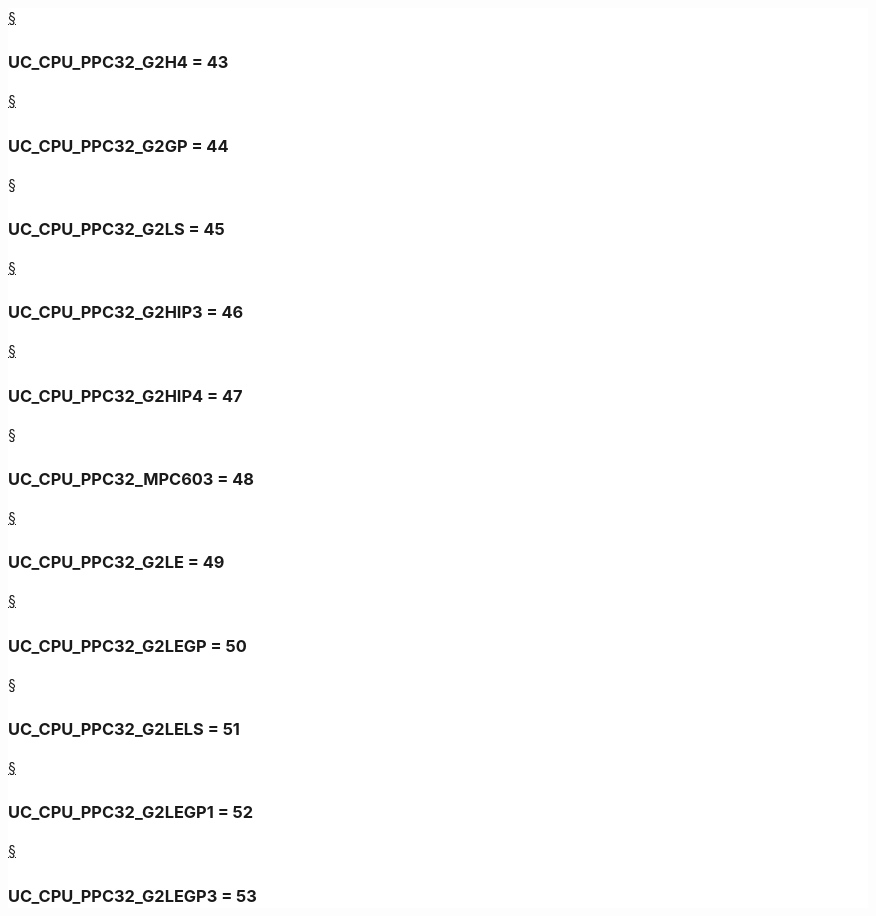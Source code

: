 [§](https://docs.rs/unicorn-engine/latest/unicorn_engine/enum.PpcCpuModel.html#variant.UC_CPU_PPC32_G2H4)

### UC\_CPU\_PPC32\_G2H4 = 43

[§](https://docs.rs/unicorn-engine/latest/unicorn_engine/enum.PpcCpuModel.html#variant.UC_CPU_PPC32_G2GP)

### UC\_CPU\_PPC32\_G2GP = 44

[§](https://docs.rs/unicorn-engine/latest/unicorn_engine/enum.PpcCpuModel.html#variant.UC_CPU_PPC32_G2LS)

### UC\_CPU\_PPC32\_G2LS = 45

[§](https://docs.rs/unicorn-engine/latest/unicorn_engine/enum.PpcCpuModel.html#variant.UC_CPU_PPC32_G2HIP3)

### UC\_CPU\_PPC32\_G2HIP3 = 46

[§](https://docs.rs/unicorn-engine/latest/unicorn_engine/enum.PpcCpuModel.html#variant.UC_CPU_PPC32_G2HIP4)

### UC\_CPU\_PPC32\_G2HIP4 = 47

[§](https://docs.rs/unicorn-engine/latest/unicorn_engine/enum.PpcCpuModel.html#variant.UC_CPU_PPC32_MPC603)

### UC\_CPU\_PPC32\_MPC603 = 48

[§](https://docs.rs/unicorn-engine/latest/unicorn_engine/enum.PpcCpuModel.html#variant.UC_CPU_PPC32_G2LE)

### UC\_CPU\_PPC32\_G2LE = 49

[§](https://docs.rs/unicorn-engine/latest/unicorn_engine/enum.PpcCpuModel.html#variant.UC_CPU_PPC32_G2LEGP)

### UC\_CPU\_PPC32\_G2LEGP = 50

[§](https://docs.rs/unicorn-engine/latest/unicorn_engine/enum.PpcCpuModel.html#variant.UC_CPU_PPC32_G2LELS)

### UC\_CPU\_PPC32\_G2LELS = 51

[§](https://docs.rs/unicorn-engine/latest/unicorn_engine/enum.PpcCpuModel.html#variant.UC_CPU_PPC32_G2LEGP1)

### UC\_CPU\_PPC32\_G2LEGP1 = 52

[§](https://docs.rs/unicorn-engine/latest/unicorn_engine/enum.PpcCpuModel.html#variant.UC_CPU_PPC32_G2LEGP3)

### UC\_CPU\_PPC32\_G2LEGP3 = 53
